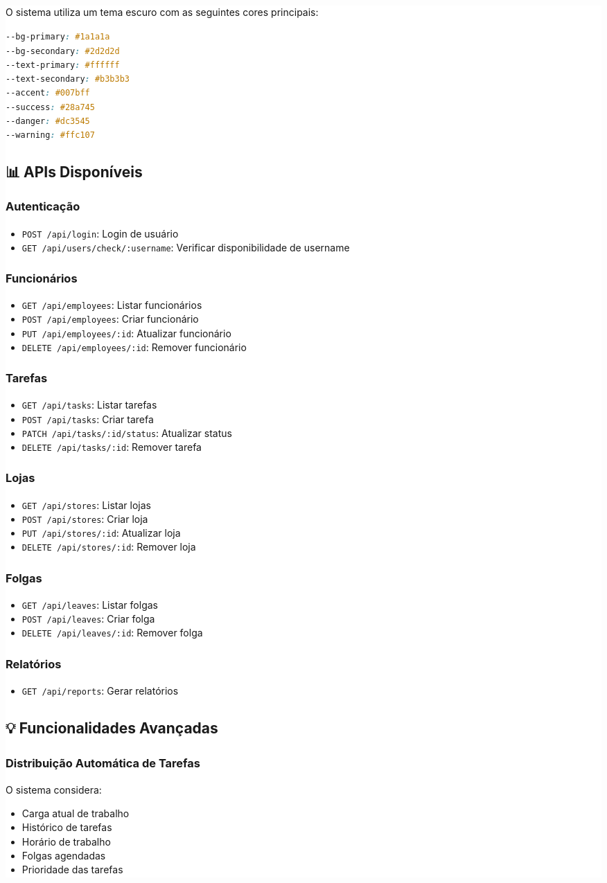 O sistema utiliza um tema escuro com as seguintes cores principais:
```css
--bg-primary: #1a1a1a
--bg-secondary: #2d2d2d
--text-primary: #ffffff
--text-secondary: #b3b3b3
--accent: #007bff
--success: #28a745
--danger: #dc3545
--warning: #ffc107
```

## 📊 APIs Disponíveis

### Autenticação
- `POST /api/login`: Login de usuário
- `GET /api/users/check/:username`: Verificar disponibilidade de username

### Funcionários
- `GET /api/employees`: Listar funcionários
- `POST /api/employees`: Criar funcionário
- `PUT /api/employees/:id`: Atualizar funcionário
- `DELETE /api/employees/:id`: Remover funcionário

### Tarefas
- `GET /api/tasks`: Listar tarefas
- `POST /api/tasks`: Criar tarefa
- `PATCH /api/tasks/:id/status`: Atualizar status
- `DELETE /api/tasks/:id`: Remover tarefa

### Lojas
- `GET /api/stores`: Listar lojas
- `POST /api/stores`: Criar loja
- `PUT /api/stores/:id`: Atualizar loja
- `DELETE /api/stores/:id`: Remover loja

### Folgas
- `GET /api/leaves`: Listar folgas
- `POST /api/leaves`: Criar folga
- `DELETE /api/leaves/:id`: Remover folga

### Relatórios
- `GET /api/reports`: Gerar relatórios

## 💡 Funcionalidades Avançadas

### Distribuição Automática de Tarefas
O sistema considera:
- Carga atual de trabalho
- Histórico de tarefas
- Horário de trabalho
- Folgas agendadas
- Prioridade das tarefas

